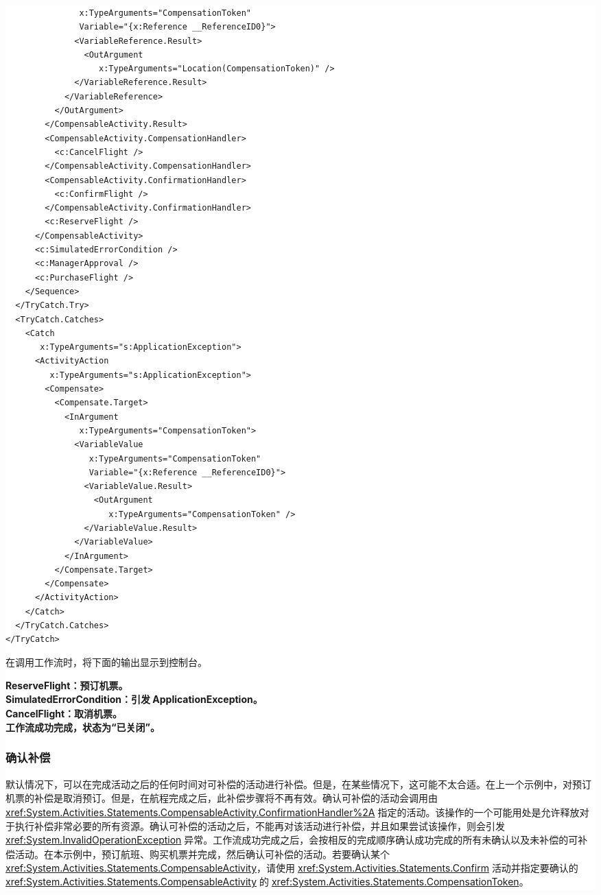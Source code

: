 ```xaml  
               x:TypeArguments="CompensationToken"  
               Variable="{x:Reference __ReferenceID0}">  
              <VariableReference.Result>  
                <OutArgument  
                   x:TypeArguments="Location(CompensationToken)" />  
              </VariableReference.Result>  
            </VariableReference>  
          </OutArgument>  
        </CompensableActivity.Result>  
        <CompensableActivity.CompensationHandler>  
          <c:CancelFlight />  
        </CompensableActivity.CompensationHandler>  
        <CompensableActivity.ConfirmationHandler>  
          <c:ConfirmFlight />  
        </CompensableActivity.ConfirmationHandler>  
        <c:ReserveFlight />  
      </CompensableActivity>  
      <c:SimulatedErrorCondition />  
      <c:ManagerApproval />  
      <c:PurchaseFlight />  
    </Sequence>  
  </TryCatch.Try>  
  <TryCatch.Catches>  
    <Catch  
       x:TypeArguments="s:ApplicationException">  
      <ActivityAction  
         x:TypeArguments="s:ApplicationException">  
        <Compensate>  
          <Compensate.Target>  
            <InArgument  
               x:TypeArguments="CompensationToken">  
              <VariableValue  
                 x:TypeArguments="CompensationToken"  
                 Variable="{x:Reference __ReferenceID0}">  
                <VariableValue.Result>  
                  <OutArgument  
                     x:TypeArguments="CompensationToken" />  
                </VariableValue.Result>  
              </VariableValue>  
            </InArgument>  
          </Compensate.Target>  
        </Compensate>  
      </ActivityAction>  
    </Catch>  
  </TryCatch.Catches>  
</TryCatch>  
```  
  
 在调用工作流时，将下面的输出显示到控制台。  
  
 **ReserveFlight：预订机票。**   
**SimulatedErrorCondition：引发 ApplicationException。**   
**CancelFlight：取消机票。**   
**工作流成功完成，状态为“已关闭”。**    
### 确认补偿  
 默认情况下，可以在完成活动之后的任何时间对可补偿的活动进行补偿。但是，在某些情况下，这可能不太合适。在上一个示例中，对预订机票的补偿是取消预订。但是，在航程完成之后，此补偿步骤将不再有效。确认可补偿的活动会调用由 <xref:System.Activities.Statements.CompensableActivity.ConfirmationHandler%2A> 指定的活动。该操作的一个可能用处是允许释放对于执行补偿非常必要的所有资源。确认可补偿的活动之后，不能再对该活动进行补偿，并且如果尝试该操作，则会引发 <xref:System.InvalidOperationException> 异常。工作流成功完成之后，会按相反的完成顺序确认成功完成的所有未确认以及未补偿的可补偿活动。在本示例中，预订航班、购买机票并完成，然后确认可补偿的活动。若要确认某个 <xref:System.Activities.Statements.CompensableActivity>，请使用 <xref:System.Activities.Statements.Confirm> 活动并指定要确认的 <xref:System.Activities.Statements.CompensableActivity> 的 <xref:System.Activities.Statements.CompensationToken>。  
  